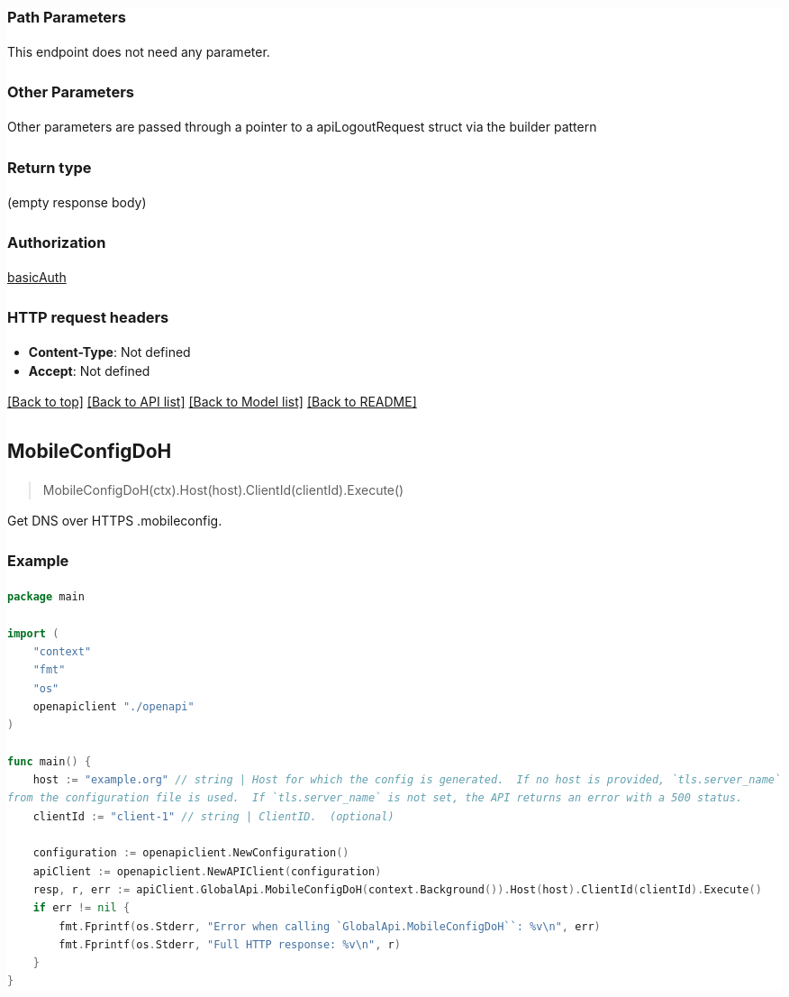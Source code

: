 ### Path Parameters

This endpoint does not need any parameter.

### Other Parameters

Other parameters are passed through a pointer to a apiLogoutRequest struct via the builder pattern


### Return type

 (empty response body)

### Authorization

[basicAuth](../README.md#basicAuth)

### HTTP request headers

- **Content-Type**: Not defined
- **Accept**: Not defined

[[Back to top]](#) [[Back to API list]](../README.md#documentation-for-api-endpoints)
[[Back to Model list]](../README.md#documentation-for-models)
[[Back to README]](../README.md)


## MobileConfigDoH

> MobileConfigDoH(ctx).Host(host).ClientId(clientId).Execute()

Get DNS over HTTPS .mobileconfig.

### Example

```go
package main

import (
    "context"
    "fmt"
    "os"
    openapiclient "./openapi"
)

func main() {
    host := "example.org" // string | Host for which the config is generated.  If no host is provided, `tls.server_name` from the configuration file is used.  If `tls.server_name` is not set, the API returns an error with a 500 status. 
    clientId := "client-1" // string | ClientID.  (optional)

    configuration := openapiclient.NewConfiguration()
    apiClient := openapiclient.NewAPIClient(configuration)
    resp, r, err := apiClient.GlobalApi.MobileConfigDoH(context.Background()).Host(host).ClientId(clientId).Execute()
    if err != nil {
        fmt.Fprintf(os.Stderr, "Error when calling `GlobalApi.MobileConfigDoH``: %v\n", err)
        fmt.Fprintf(os.Stderr, "Full HTTP response: %v\n", r)
    }
}
```

